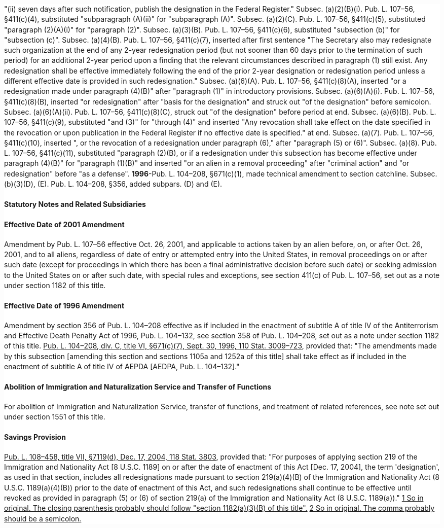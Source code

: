 "(ii) seven days after such notification, publish the designation in the Federal Register."
Subsec. (a)(2)(B)(i). Pub. L. 107–56, §411(c)(4), substituted "subparagraph (A)(ii)" for "subparagraph (A)".
Subsec. (a)(2)(C). Pub. L. 107–56, §411(c)(5), substituted "paragraph (2)(A)(i)" for "paragraph (2)".
Subsec. (a)(3)(B). Pub. L. 107–56, §411(c)(6), substituted "subsection (b)" for "subsection (c)".
Subsec. (a)(4)(B). Pub. L. 107–56, §411(c)(7), inserted after first sentence "The Secretary also may redesignate such organization at the end of any 2-year redesignation period (but not sooner than 60 days prior to the termination of such period) for an additional 2-year period upon a finding that the relevant circumstances described in paragraph (1) still exist. Any redesignation shall be effective immediately following the end of the prior 2-year designation or redesignation period unless a different effective date is provided in such redesignation."
Subsec. (a)(6)(A). Pub. L. 107–56, §411(c)(8)(A), inserted "or a redesignation made under paragraph (4)(B)" after "paragraph (1)" in introductory provisions.
Subsec. (a)(6)(A)(i). Pub. L. 107–56, §411(c)(8)(B), inserted "or redesignation" after "basis for the designation" and struck out "of the designation" before semicolon.
Subsec. (a)(6)(A)(ii). Pub. L. 107–56, §411(c)(8)(C), struck out "of the designation" before period at end.
Subsec. (a)(6)(B). Pub. L. 107–56, §411(c)(9), substituted "and (3)" for "through (4)" and inserted "Any revocation shall take effect on the date specified in the revocation or upon publication in the Federal Register if no effective date is specified." at end.
Subsec. (a)(7). Pub. L. 107–56, §411(c)(10), inserted ", or the revocation of a redesignation under paragraph (6)," after "paragraph (5) or (6)".
Subsec. (a)(8). Pub. L. 107–56, §411(c)(11), substituted "paragraph (2)(B), or if a redesignation under this subsection has become effective under paragraph (4)(B)" for "paragraph (1)(B)" and inserted "or an alien in a removal proceeding" after "criminal action" and "or redesignation" before "as a defense".
**1996**-Pub. L. 104–208, §671(c)(1), made technical amendment to section catchline.
Subsec. (b)(3)(D), (E). Pub. L. 104–208, §356, added subpars. (D) and (E).
  
#### **Statutory Notes and Related Subsidiaries**
#### Effective Date of 2001 Amendment
Amendment by Pub. L. 107–56 effective Oct. 26, 2001, and applicable to actions taken by an alien before, on, or after Oct. 26, 2001, and to all aliens, regardless of date of entry or attempted entry into the United States, in removal proceedings on or after such date (except for proceedings in which there has been a final administrative decision before such date) or seeking admission to the United States on or after such date, with special rules and exceptions, see section 411(c) of Pub. L. 107–56, set out as a note under section 1182 of this title.
#### Effective Date of 1996 Amendment
Amendment by section 356 of Pub. L. 104–208 effective as if included in the enactment of subtitle A of title IV of the Antiterrorism and Effective Death Penalty Act of 1996, Pub. L. 104–132, see section 358 of Pub. L. 104–208, set out as a note under section 1182 of this title.
[Pub. L. 104–208, div. C, title VI, §671(c)(7), Sept. 30, 1996, 110 Stat. 3009–723](/statviewer.htm?volume=110&page=3009-723), provided that: "The amendments made by this subsection [amending this section and sections 1105a and 1252a of this title] shall take effect as if included in the enactment of subtitle A of title IV of AEPDA [AEDPA, Pub. L. 104–132]."
#### Abolition of Immigration and Naturalization Service and Transfer of Functions
For abolition of Immigration and Naturalization Service, transfer of functions, and treatment of related references, see note set out under section 1551 of this title.
#### Savings Provision
[Pub. L. 108–458, title VII, §7119(d), Dec. 17, 2004, 118 Stat. 3803](/statviewer.htm?volume=118&page=3803), provided that: "For purposes of applying section 219 of the Immigration and Nationality Act [8 U.S.C. 1189] on or after the date of enactment of this Act [Dec. 17, 2004], the term 'designation', as used in that section, includes all redesignations made pursuant to section 219(a)(4)(B) of the Immigration and Nationality Act (8 U.S.C. 1189(a)(4)(B)) prior to the date of enactment of this Act, and such redesignations shall continue to be effective until revoked as provided in paragraph (5) or (6) of section 219(a) of the Immigration and Nationality Act (8 U.S.C. 1189(a))."
[1 So in original. The closing parenthesis probably should follow "section 1182(a)(3)(B) of this title".](#1189_1)
[2 So in original. The comma probably should be a semicolon.](#1189_2)
